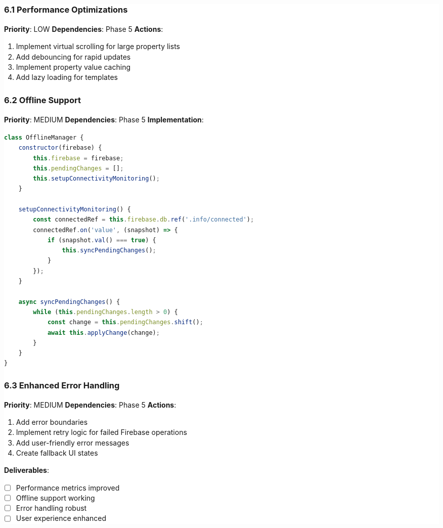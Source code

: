 ### 6.1 Performance Optimizations
**Priority**: LOW
**Dependencies**: Phase 5
**Actions**:
1. Implement virtual scrolling for large property lists
2. Add debouncing for rapid updates
3. Implement property value caching
4. Add lazy loading for templates

### 6.2 Offline Support
**Priority**: MEDIUM
**Dependencies**: Phase 5
**Implementation**:
```javascript
class OfflineManager {
    constructor(firebase) {
        this.firebase = firebase;
        this.pendingChanges = [];
        this.setupConnectivityMonitoring();
    }

    setupConnectivityMonitoring() {
        const connectedRef = this.firebase.db.ref('.info/connected');
        connectedRef.on('value', (snapshot) => {
            if (snapshot.val() === true) {
                this.syncPendingChanges();
            }
        });
    }

    async syncPendingChanges() {
        while (this.pendingChanges.length > 0) {
            const change = this.pendingChanges.shift();
            await this.applyChange(change);
        }
    }
}
```

### 6.3 Enhanced Error Handling
**Priority**: MEDIUM
**Dependencies**: Phase 5
**Actions**:
1. Add error boundaries
2. Implement retry logic for failed Firebase operations
3. Add user-friendly error messages
4. Create fallback UI states

**Deliverables**:
- [ ] Performance metrics improved
- [ ] Offline support working
- [ ] Error handling robust
- [ ] User experience enhanced
